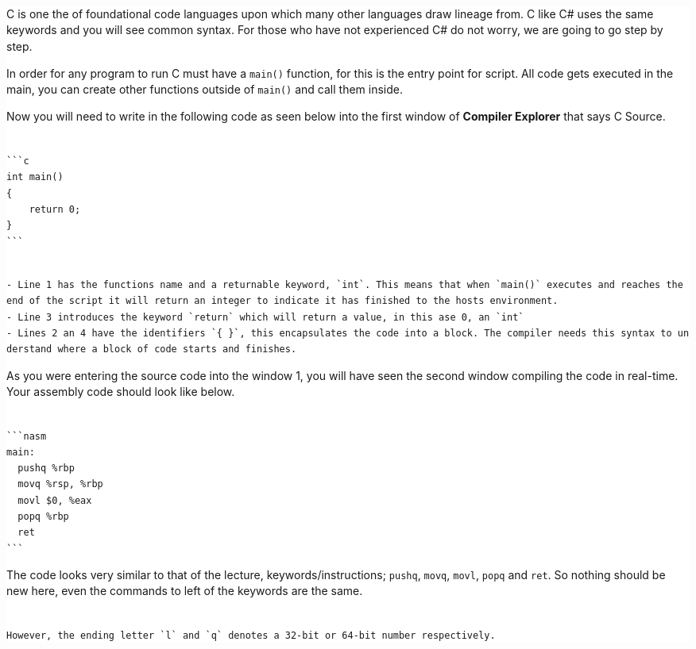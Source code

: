 C is one the of foundational code languages upon which many other languages draw lineage from. C like C# uses the same keywords and you will see common syntax. For those who have not experienced C# do not worry, we are going to go step by step.

In order for any program to run C must have a `main()` function, for this is the entry point for script. All code gets executed in the main, you can create other functions outside of `main()` and call them inside.

Now you will need to write in the following code as seen below into the first window of **Compiler Explorer** that says C Source.

~~~admonish code

```c
int main()
{
    return 0;
}
```

~~~

~~~admonish example title='A quick break down of what we are seeing here:'

- Line 1 has the functions name and a returnable keyword, `int`. This means that when `main()` executes and reaches the end of the script it will return an integer to indicate it has finished to the hosts environment.
- Line 3 introduces the keyword `return` which will return a value, in this ase 0, an `int`
- Lines 2 an 4 have the identifiers `{ }`, this encapsulates the code into a block. The compiler needs this syntax to understand where a block of code starts and finishes.

~~~

As you were entering the source code into the window 1, you will have seen the second window compiling the code in real-time. Your assembly
code should look like below.

~~~admonish code

```nasm
main:
  pushq %rbp
  movq %rsp, %rbp
  movl $0, %eax
  popq %rbp
  ret
```

~~~


The code looks very similar to that of the lecture, keywords/instructions; `pushq`, `movq`, `movl`, `popq` and `ret`. So nothing should be new here, even the commands to left of the keywords are the same. 

~~~admonish info

However, the ending letter `l` and `q` denotes a 32-bit or 64-bit number respectively.

~~~

